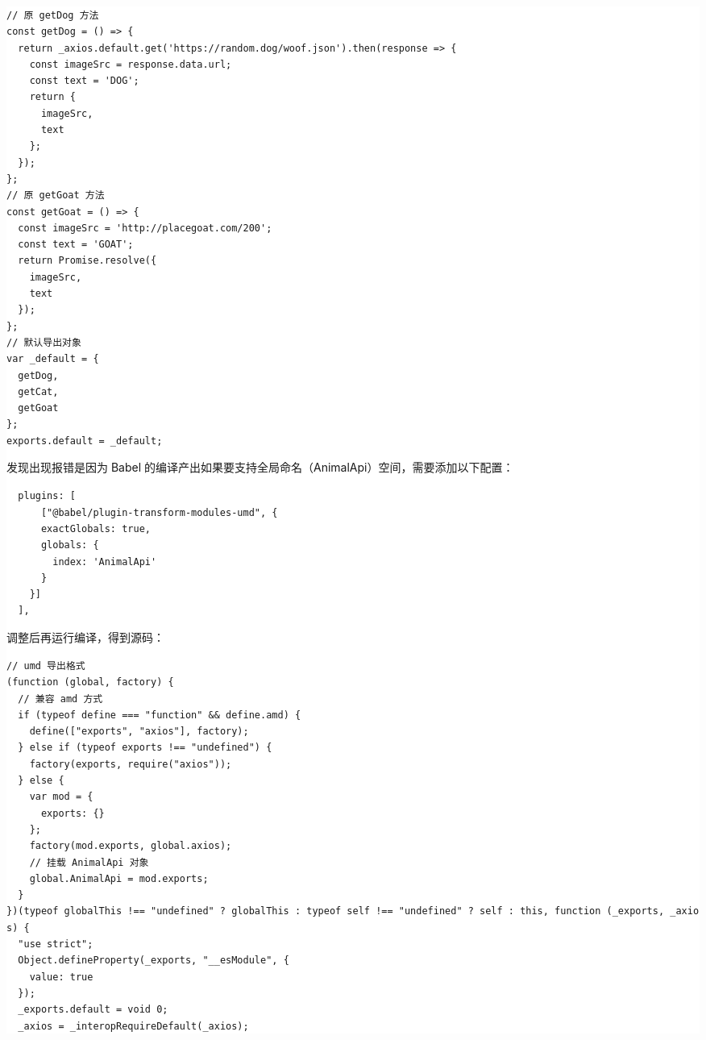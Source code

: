     // 原 getDog 方法
    const getDog = () => {
      return _axios.default.get('https://random.dog/woof.json').then(response => {
        const imageSrc = response.data.url;
        const text = 'DOG';
        return {
          imageSrc,
          text
        };
      });
    };
    // 原 getGoat 方法
    const getGoat = () => {
      const imageSrc = 'http://placegoat.com/200';
      const text = 'GOAT';
      return Promise.resolve({
        imageSrc,
        text
      });
    };
    // 默认导出对象
    var _default = {
      getDog,
      getCat,
      getGoat
    };
    exports.default = _default;
    

发现出现报错是因为 Babel 的编译产出如果要支持全局命名（AnimalApi）空间，需要添加以下配置：

      plugins: [
          ["@babel/plugin-transform-modules-umd", {
          exactGlobals: true,
          globals: {
            index: 'AnimalApi'
          }
        }]
      ],
    

调整后再运行编译，得到源码：

    // umd 导出格式
    (function (global, factory) {
      // 兼容 amd 方式
      if (typeof define === "function" && define.amd) {
        define(["exports", "axios"], factory);
      } else if (typeof exports !== "undefined") {
        factory(exports, require("axios"));
      } else {
        var mod = {
          exports: {}
        };
        factory(mod.exports, global.axios);
        // 挂载 AnimalApi 对象
        global.AnimalApi = mod.exports;
      }
    })(typeof globalThis !== "undefined" ? globalThis : typeof self !== "undefined" ? self : this, function (_exports, _axios) {
      "use strict";
      Object.defineProperty(_exports, "__esModule", {
        value: true
      });
      _exports.default = void 0;
      _axios = _interopRequireDefault(_axios);